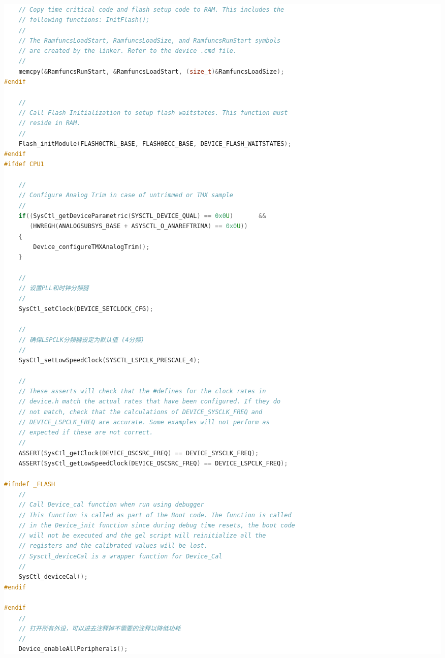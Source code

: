 ```c
    // Copy time critical code and flash setup code to RAM. This includes the
    // following functions: InitFlash();
    //
    // The RamfuncsLoadStart, RamfuncsLoadSize, and RamfuncsRunStart symbols
    // are created by the linker. Refer to the device .cmd file.
    //
    memcpy(&RamfuncsRunStart, &RamfuncsLoadStart, (size_t)&RamfuncsLoadSize);
#endif

    //
    // Call Flash Initialization to setup flash waitstates. This function must
    // reside in RAM.
    //
    Flash_initModule(FLASH0CTRL_BASE, FLASH0ECC_BASE, DEVICE_FLASH_WAITSTATES);
#endif
#ifdef CPU1

    //
    // Configure Analog Trim in case of untrimmed or TMX sample
    //
    if((SysCtl_getDeviceParametric(SYSCTL_DEVICE_QUAL) == 0x0U)       &&
       (HWREGH(ANALOGSUBSYS_BASE + ASYSCTL_O_ANAREFTRIMA) == 0x0U))
    {
        Device_configureTMXAnalogTrim();
    }

    //
    // 设置PLL和时钟分频器
    //
    SysCtl_setClock(DEVICE_SETCLOCK_CFG);

    //
    // 确保LSPCLK分频器设定为默认值 (4分频)
    //
    SysCtl_setLowSpeedClock(SYSCTL_LSPCLK_PRESCALE_4);

    //
    // These asserts will check that the #defines for the clock rates in
    // device.h match the actual rates that have been configured. If they do
    // not match, check that the calculations of DEVICE_SYSCLK_FREQ and
    // DEVICE_LSPCLK_FREQ are accurate. Some examples will not perform as
    // expected if these are not correct.
    //
    ASSERT(SysCtl_getClock(DEVICE_OSCSRC_FREQ) == DEVICE_SYSCLK_FREQ);
    ASSERT(SysCtl_getLowSpeedClock(DEVICE_OSCSRC_FREQ) == DEVICE_LSPCLK_FREQ);

#ifndef _FLASH
    //
    // Call Device_cal function when run using debugger
    // This function is called as part of the Boot code. The function is called
    // in the Device_init function since during debug time resets, the boot code
    // will not be executed and the gel script will reinitialize all the
    // registers and the calibrated values will be lost.
    // Sysctl_deviceCal is a wrapper function for Device_Cal
    //
    SysCtl_deviceCal();
#endif

#endif
    //
    // 打开所有外设，可以进去注释掉不需要的注释以降低功耗
    //
    Device_enableAllPeripherals();
```